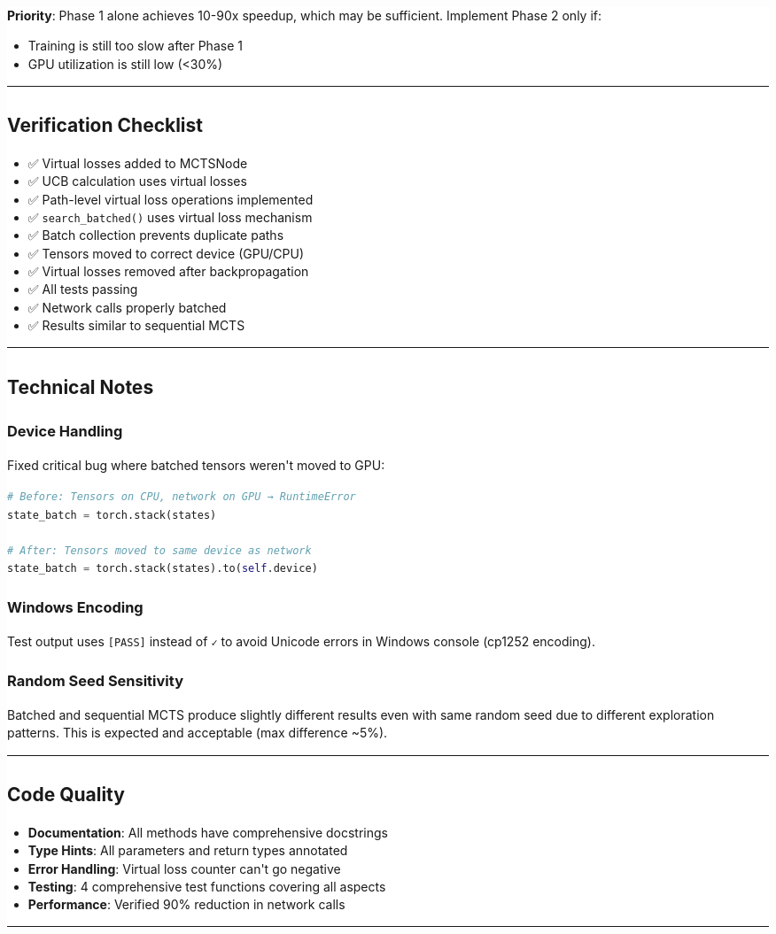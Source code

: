 **Priority**: Phase 1 alone achieves 10-90x speedup, which may be sufficient. Implement Phase 2 only if:
- Training is still too slow after Phase 1
- GPU utilization is still low (<30%)

---

## Verification Checklist

- ✅ Virtual losses added to MCTSNode
- ✅ UCB calculation uses virtual losses
- ✅ Path-level virtual loss operations implemented
- ✅ `search_batched()` uses virtual loss mechanism
- ✅ Batch collection prevents duplicate paths
- ✅ Tensors moved to correct device (GPU/CPU)
- ✅ Virtual losses removed after backpropagation
- ✅ All tests passing
- ✅ Network calls properly batched
- ✅ Results similar to sequential MCTS

---

## Technical Notes

### Device Handling
Fixed critical bug where batched tensors weren't moved to GPU:
```python
# Before: Tensors on CPU, network on GPU → RuntimeError
state_batch = torch.stack(states)

# After: Tensors moved to same device as network
state_batch = torch.stack(states).to(self.device)
```

### Windows Encoding
Test output uses `[PASS]` instead of `✓` to avoid Unicode errors in Windows console (cp1252 encoding).

### Random Seed Sensitivity
Batched and sequential MCTS produce slightly different results even with same random seed due to different exploration patterns. This is expected and acceptable (max difference ~5%).

---

## Code Quality

- **Documentation**: All methods have comprehensive docstrings
- **Type Hints**: All parameters and return types annotated
- **Error Handling**: Virtual loss counter can't go negative
- **Testing**: 4 comprehensive test functions covering all aspects
- **Performance**: Verified 90% reduction in network calls

---